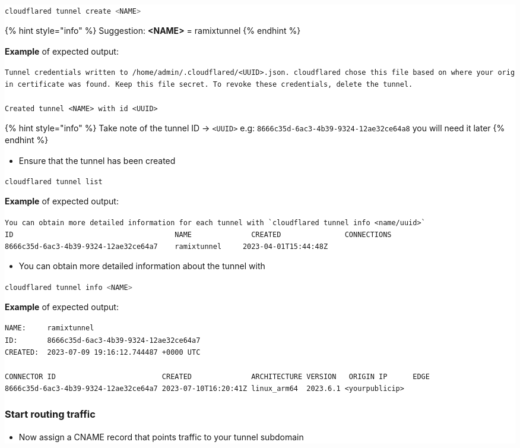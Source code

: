 ```bash
cloudflared tunnel create <NAME>
```

{% hint style="info" %}
Suggestion: **\<NAME>** = ramixtunnel
{% endhint %}

**Example** of expected output:

```
Tunnel credentials written to /home/admin/.cloudflared/<UUID>.json. cloudflared chose this file based on where your origin certificate was found. Keep this file secret. To revoke these credentials, delete the tunnel.

Created tunnel <NAME> with id <UUID>
```

{% hint style="info" %}
Take note of the tunnel ID -> `<UUID>` e.g: `8666c35d-6ac3-4b39-9324-12ae32ce64a8` you will need it later
{% endhint %}

* Ensure that the tunnel has been created

```bash
cloudflared tunnel list
```

**Example** of expected output:

```
You can obtain more detailed information for each tunnel with `cloudflared tunnel info <name/uuid>`
ID                                      NAME              CREATED               CONNECTIONS
8666c35d-6ac3-4b39-9324-12ae32ce64a7    ramixtunnel     2023-04-01T15:44:48Z
```

* You can obtain more detailed information about the tunnel with

```bash
cloudflared tunnel info <NAME>
```

**Example** of expected output:

```
NAME:     ramixtunnel
ID:       8666c35d-6ac3-4b39-9324-12ae32ce64a7
CREATED:  2023-07-09 19:16:12.744487 +0000 UTC

CONNECTOR ID                         CREATED              ARCHITECTURE VERSION   ORIGIN IP      EDGE
8666c35d-6ac3-4b39-9324-12ae32ce64a7 2023-07-10T16:20:41Z linux_arm64  2023.6.1 <yourpublicip>
```

### Start routing traffic <a href="#id-5-start-routing-traffic" id="id-5-start-routing-traffic"></a>

* Now assign a CNAME record that points traffic to your tunnel subdomain
